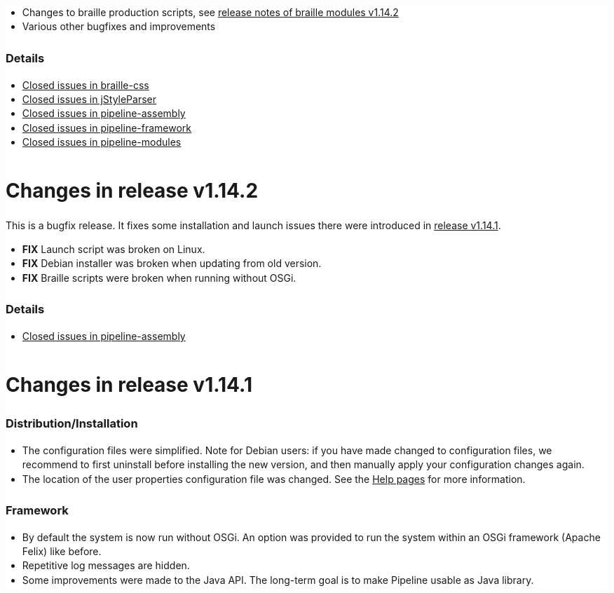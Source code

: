 - Changes to braille production scripts, see [release notes of braille modules v1.14.2](https://github.com/daisy/pipeline-modules/blob/master/braille/NEWS.md#v1142)
- Various other bugfixes and improvements

### Details

- [Closed issues in braille-css](https://github.com/issues?q=repo%3Adaisy%2Fbraille-css+milestone%3Av1.14.3)
- [Closed issues in jStyleParser](https://github.com/issues?q=repo%3Adaisy%2FjStyleParser+milestone%3Av1.14.3)
- [Closed issues in pipeline-assembly](https://github.com/issues?q=repo%3Adaisy%2Fpipeline-assembly+milestone%3Av1.14.3)
- [Closed issues in pipeline-framework](https://github.com/issues?q=repo%3Adaisy%2Fpipeline-framework+milestone%3Av1.14.3)
- [Closed issues in pipeline-modules](https://github.com/issues?q=repo%3Adaisy%2Fpipeline-modules+milestone%3Av1.14.3)

Changes in release v1.14.2
==========================

This is a bugfix release. It fixes some installation and launch issues there were introduced in
[release v1.14.1](#changes-in-release-v1141).

- **FIX** Launch script was broken on Linux.
- **FIX** Debian installer was broken when updating from old version.
- **FIX** Braille scripts were broken when running without OSGi.

### Details

- [Closed issues in pipeline-assembly](https://github.com/issues?q=repo%3Adaisy%2Fpipeline-assembly+milestone%3Av1.14.2)

Changes in release v1.14.1
==========================

### Distribution/Installation

- The configuration files were simplified. Note for Debian users: if you have made changed to
  configuration files, we recommend to first uninstall before installing the new version, and then
  manually apply your configuration changes again.
- The location of the user properties configuration file was changed. See the [Help
  pages](http://daisy.github.io/pipeline/Get-Help/User-Guide/Pipeline-as-Service/#configuration-files)
  for more information.

### Framework

- By default the system is now run without OSGi. An option was provided to run the system within an
  OSGi framework (Apache Felix) like before.
- Repetitive log messages are hidden.
- Some improvements were made to the Java API. The long-term goal is to make Pipeline usable as Java
  library.

